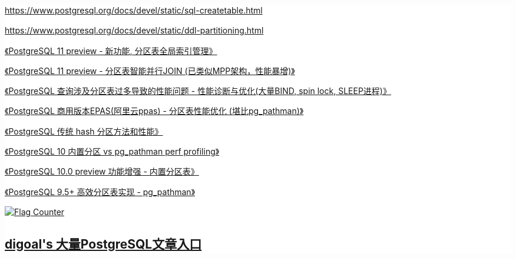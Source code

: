 https://www.postgresql.org/docs/devel/static/sql-createtable.html    
    
https://www.postgresql.org/docs/devel/static/ddl-partitioning.html    
    
[《PostgreSQL 11 preview - 新功能, 分区表全局索引管理》](../201802/20180204_02.md)      
    
[《PostgreSQL 11 preview - 分区表智能并行JOIN (已类似MPP架构，性能暴增)》](../201802/20180202_02.md)      
    
[《PostgreSQL 查询涉及分区表过多导致的性能问题 - 性能诊断与优化(大量BIND, spin lock, SLEEP进程)》](../201801/20180124_01.md)      
    
[《PostgreSQL 商用版本EPAS(阿里云ppas) - 分区表性能优化 (堪比pg_pathman)》](../201801/20180122_03.md)      
    
[《PostgreSQL 传统 hash 分区方法和性能》](../201711/20171122_02.md)      
    
[《PostgreSQL 10 内置分区 vs pg_pathman perf profiling》](../201710/20171015_01.md)      
    
[《PostgreSQL 10.0 preview 功能增强 - 内置分区表》](../201612/20161215_01.md)      
    
[《PostgreSQL 9.5+ 高效分区表实现 - pg_pathman》](../201610/20161024_01.md)      
      
  
<a rel="nofollow" href="http://info.flagcounter.com/h9V1"  ><img src="http://s03.flagcounter.com/count/h9V1/bg_FFFFFF/txt_000000/border_CCCCCC/columns_2/maxflags_12/viewers_0/labels_0/pageviews_0/flags_0/"  alt="Flag Counter"  border="0"  ></a>  
  
  
  
  
  
  
## [digoal's 大量PostgreSQL文章入口](https://github.com/digoal/blog/blob/master/README.md "22709685feb7cab07d30f30387f0a9ae")
  
